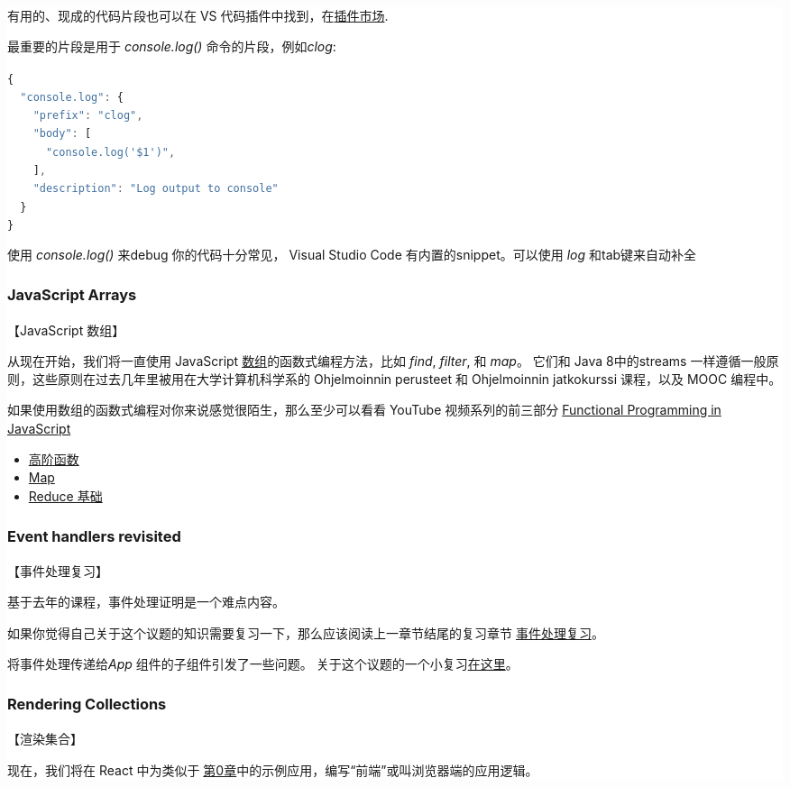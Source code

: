 
有用的、现成的代码片段也可以在 VS 代码插件中找到，在[插件市场](https://marketplace.visualstudio.com/items?itemName=xabikos.ReactSnippets).


最重要的片段是用于 <em>console.log()</em>  命令的片段，例如<em>clog</em>:

```js
{
  "console.log": {
    "prefix": "clog",
    "body": [
      "console.log('$1')",
    ],
    "description": "Log output to console"
  }
}
```


使用  _console.log()_  来debug 你的代码十分常见， Visual Studio Code 有内置的snippet。可以使用  _log_  和tab键来自动补全

### JavaScript Arrays 
【JavaScript 数组】


从现在开始，我们将一直使用 JavaScript [数组](https://developer.mozilla.org/en-US/docs/Web/JavaScript/Reference/Global_Objects/Array)的函数式编程方法，比如 _find_, _filter_, 和 _map_。 它们和 Java 8中的streams 一样遵循一般原则，这些原则在过去几年里被用在大学计算机科学系的 Ohjelmoinnin perusteet 和 Ohjelmoinnin jatkokurssi 课程，以及 MOOC 编程中。



如果使用数组的函数式编程对你来说感觉很陌生，那么至少可以看看 YouTube 视频系列的前三部分 [Functional Programming in JavaScript](https://www.youtube.com/playlist?list=PL0zVEGEvSaeEd9hlmCXrk5yUyqUag-n84)

- [高阶函数](https://www.youtube.com/watch?v=BMUiFMZr7vk&list=PL0zVEGEvSaeEd9hlmCXrk5yUyqUag-n84)
- [Map](https://www.youtube.com/watch?v=bCqtb-Z5YGQ&list=PL0zVEGEvSaeEd9hlmCXrk5yUyqUag-n84&index=2)
- [Reduce 基础](https://www.youtube.com/watch?v=Wl98eZpkp-c&t=31s)


### Event handlers revisited
【事件处理复习】


基于去年的课程，事件处理证明是一个难点内容。


如果你觉得自己关于这个议题的知识需要复习一下，那么应该阅读上一章节结尾的复习章节 [事件处理复习](/zh/part1/深入_react_应用调试#event-handling-revisited)。


将事件处理传递给<i>App</i> 组件的子组件引发了一些问题。 关于这个议题的一个小复习[在这里](/zh/part1/深入_react_应用调试#passing-event-handlers-to-child-components)。

### Rendering Collections
【渲染集合】


现在，我们将在 React 中为类似于 [第0章](/zh/part0)中的示例应用，编写“前端”或叫浏览器端的应用逻辑。
